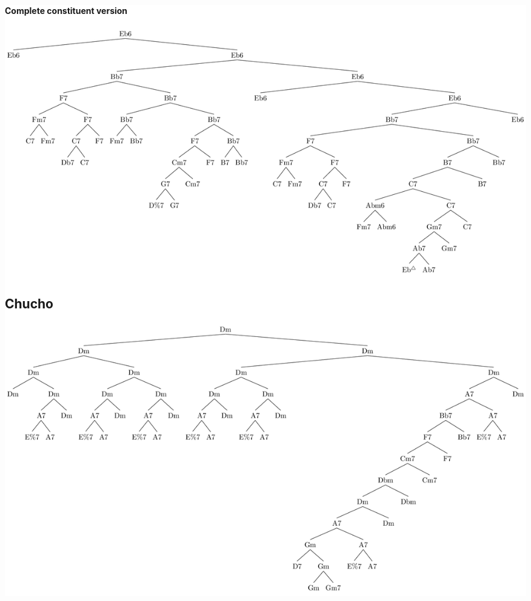 

#### Complete constituent version
![](rendered-trees/f36ac8a029d6f1d7d03d7d9b4fd7c9f5c7ce3bd1.png)


## Chucho
![](rendered-trees/a2f8f975e72911dcdd6ad2759a700d9dfd87140f.png)
